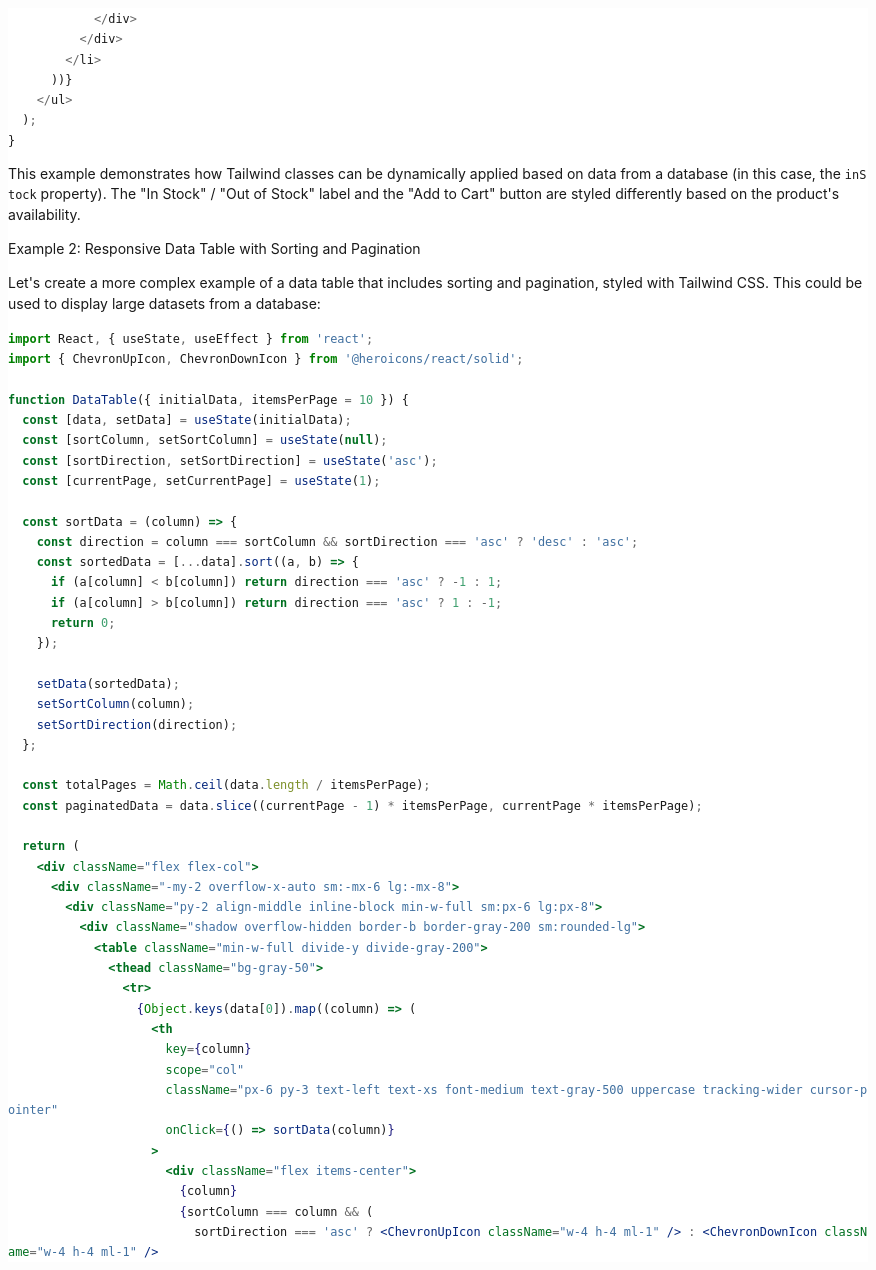 ```jsx
            </div>
          </div>
        </li>
      ))}
    </ul>
  );
}
```

This example demonstrates how Tailwind classes can be dynamically applied based on data from a database (in this case, the `inStock` property). The "In Stock" / "Out of Stock" label and the "Add to Cart" button are styled differently based on the product's availability.

Example 2: Responsive Data Table with Sorting and Pagination

Let's create a more complex example of a data table that includes sorting and pagination, styled with Tailwind CSS. This could be used to display large datasets from a database:

```jsx
import React, { useState, useEffect } from 'react';
import { ChevronUpIcon, ChevronDownIcon } from '@heroicons/react/solid';

function DataTable({ initialData, itemsPerPage = 10 }) {
  const [data, setData] = useState(initialData);
  const [sortColumn, setSortColumn] = useState(null);
  const [sortDirection, setSortDirection] = useState('asc');
  const [currentPage, setCurrentPage] = useState(1);

  const sortData = (column) => {
    const direction = column === sortColumn && sortDirection === 'asc' ? 'desc' : 'asc';
    const sortedData = [...data].sort((a, b) => {
      if (a[column] < b[column]) return direction === 'asc' ? -1 : 1;
      if (a[column] > b[column]) return direction === 'asc' ? 1 : -1;
      return 0;
    });

    setData(sortedData);
    setSortColumn(column);
    setSortDirection(direction);
  };

  const totalPages = Math.ceil(data.length / itemsPerPage);
  const paginatedData = data.slice((currentPage - 1) * itemsPerPage, currentPage * itemsPerPage);

  return (
    <div className="flex flex-col">
      <div className="-my-2 overflow-x-auto sm:-mx-6 lg:-mx-8">
        <div className="py-2 align-middle inline-block min-w-full sm:px-6 lg:px-8">
          <div className="shadow overflow-hidden border-b border-gray-200 sm:rounded-lg">
            <table className="min-w-full divide-y divide-gray-200">
              <thead className="bg-gray-50">
                <tr>
                  {Object.keys(data[0]).map((column) => (
                    <th
                      key={column}
                      scope="col"
                      className="px-6 py-3 text-left text-xs font-medium text-gray-500 uppercase tracking-wider cursor-pointer"
                      onClick={() => sortData(column)}
                    >
                      <div className="flex items-center">
                        {column}
                        {sortColumn === column && (
                          sortDirection === 'asc' ? <ChevronUpIcon className="w-4 h-4 ml-1" /> : <ChevronDownIcon className="w-4 h-4 ml-1" />
```